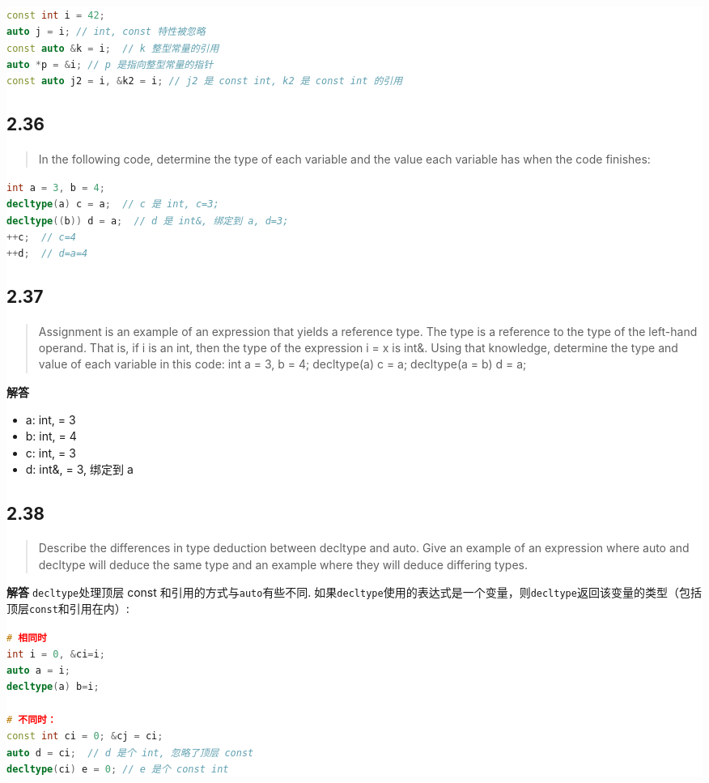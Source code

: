 ```cpp
const int i = 42;
auto j = i; // int, const 特性被忽略
const auto &k = i;  // k 整型常量的引用
auto *p = &i; // p 是指向整型常量的指针
const auto j2 = i, &k2 = i; // j2 是 const int, k2 是 const int 的引用
```

## 2.36

>In the following code, determine the type of each variable and the value each variable
 has when the code finishes:

```cpp
int a = 3, b = 4;
decltype(a) c = a;  // c 是 int, c=3;
decltype((b)) d = a;  // d 是 int&, 绑定到 a, d=3;
++c;  // c=4
++d;  // d=a=4
```

## 2.37

>Assignment is an example of an expression that yields a reference type.
 The type is a reference to the type of the left-hand operand.
That is, if i is an int, then the type of the expression i = x is int&. Using
that knowledge, determine the type and value of each variable in this code:
int a = 3, b = 4;
decltype(a) c = a;
decltype(a = b) d = a;

**解答**

- a: int, = 3
- b: int, = 4
- c: int, = 3
- d: int&, = 3, 绑定到 a

## 2.38

>Describe the differences in type deduction between decltype and auto.
Give an example of an expression where auto and decltype will deduce the same type
and an example where they will deduce differing types.

**解答**
`decltype`处理顶层 const 和引用的方式与`auto`有些不同.
如果`decltype`使用的表达式是一个变量，则`decltype`返回该变量的类型（包括顶层`const`和引用在内）:

```cpp
# 相同时
int i = 0, &ci=i;
auto a = i;
decltype(a) b=i;

# 不同时：
const int ci = 0; &cj = ci;
auto d = ci;  // d 是个 int, 忽略了顶层 const
decltype(ci) e = 0; // e 是个 const int
```

